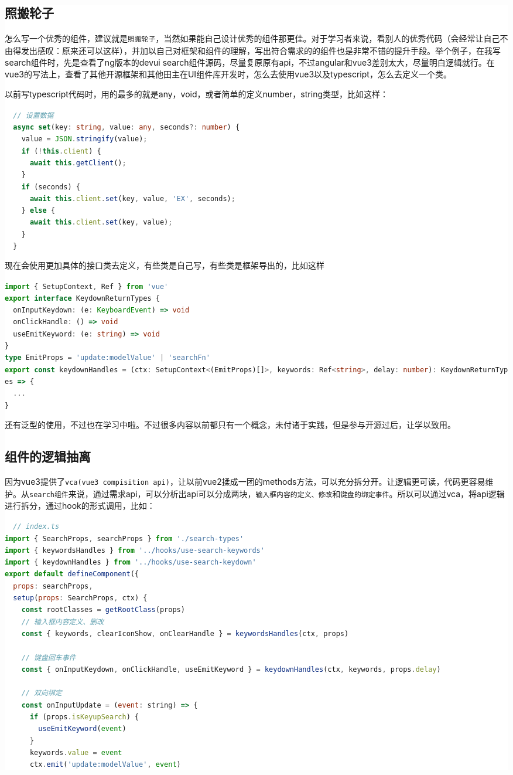 ## 照搬轮子
怎么写一个优秀的组件，建议就是`照搬轮子`，当然如果能自己设计优秀的组件那更佳。对于学习者来说，看别人的优秀代码（会经常让自己不由得发出感叹：原来还可以这样），并加以自己对框架和组件的理解，写出符合需求的的组件也是非常不错的提升手段。举个例子，在我写search组件时，先是查看了ng版本的devui search组件源码，尽量复原原有api，不过angular和vue3差别太大，尽量明白逻辑就行。在vue3的写法上，查看了其他开源框架和其他田主在UI组件库开发时，怎么去使用vue3以及typescript，怎么去定义一个类。

以前写typescript代码时，用的最多的就是any，void，或者简单的定义number，string类型，比如这样：
```typescript
  // 设置数据
  async set(key: string, value: any, seconds?: number) {
    value = JSON.stringify(value);
    if (!this.client) {
      await this.getClient();
    }
    if (seconds) {
      await this.client.set(key, value, 'EX', seconds);
    } else {
      await this.client.set(key, value);
    }
  }
```

现在会使用更加具体的接口类去定义，有些类是自己写，有些类是框架导出的，比如这样
```typescript
import { SetupContext, Ref } from 'vue'
export interface KeydownReturnTypes {
  onInputKeydown: (e: KeyboardEvent) => void
  onClickHandle: () => void
  useEmitKeyword: (e: string) => void
}
type EmitProps = 'update:modelValue' | 'searchFn'
export const keydownHandles = (ctx: SetupContext<(EmitProps)[]>, keywords: Ref<string>, delay: number): KeydownReturnTypes => {
  ...
}
```

还有泛型的使用，不过也在学习中啦。不过很多内容以前都只有一个概念，未付诸于实践，但是参与开源过后，让学以致用。

## 组件的逻辑抽离
因为vue3提供了`vca(vue3 compisition api)`，让以前vue2揉成一团的methods方法，可以充分拆分开。让逻辑更可读，代码更容易维护。从`search组件`来说，通过需求api，可以分析出api可以分成两块，`输入框内容的定义、修改`和`键盘的绑定事件`。所以可以通过vca，将api逻辑进行拆分，通过hook的形式调用，比如：
```javascript
  // index.ts
import { SearchProps, searchProps } from './search-types'
import { keywordsHandles } from '../hooks/use-search-keywords'
import { keydownHandles } from '../hooks/use-search-keydown'
export default defineComponent({
  props: searchProps,
  setup(props: SearchProps, ctx) {
    const rootClasses = getRootClass(props)
    // 输入框内容定义、删改
    const { keywords, clearIconShow, onClearHandle } = keywordsHandles(ctx, props)

    // 键盘回车事件
    const { onInputKeydown, onClickHandle, useEmitKeyword } = keydownHandles(ctx, keywords, props.delay)
    
    // 双向绑定
    const onInputUpdate = (event: string) => {
      if (props.isKeyupSearch) {
        useEmitKeyword(event)
      }
      keywords.value = event
      ctx.emit('update:modelValue', event)
```